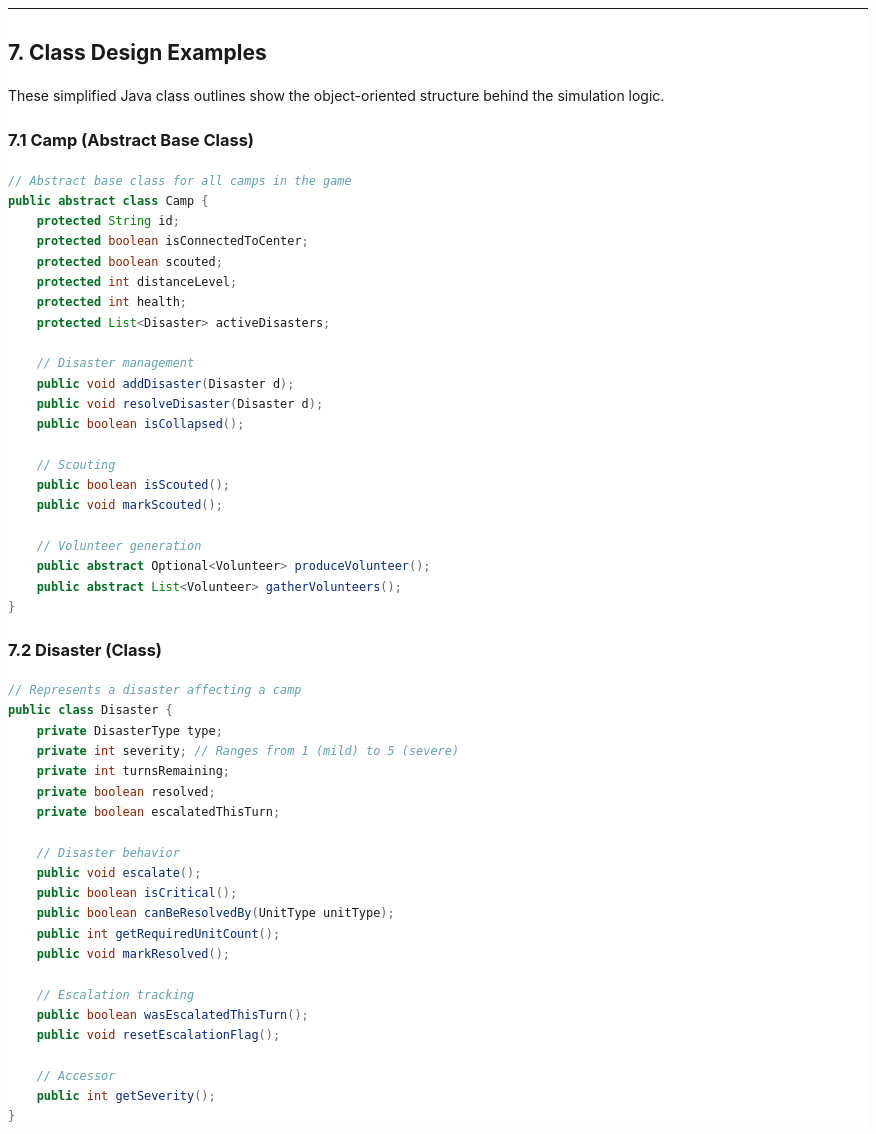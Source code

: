 ------

## 7. Class Design Examples

These simplified Java class outlines show the object-oriented structure behind the simulation logic.

### 7.1 Camp (Abstract Base Class)
```java
// Abstract base class for all camps in the game
public abstract class Camp {
    protected String id;
    protected boolean isConnectedToCenter;
    protected boolean scouted;
    protected int distanceLevel;
    protected int health;
    protected List<Disaster> activeDisasters;

    // Disaster management
    public void addDisaster(Disaster d);
    public void resolveDisaster(Disaster d);
    public boolean isCollapsed();

    // Scouting
    public boolean isScouted();
    public void markScouted();

    // Volunteer generation
    public abstract Optional<Volunteer> produceVolunteer();
    public abstract List<Volunteer> gatherVolunteers();
}
```

### 7.2 Disaster (Class)
```java
// Represents a disaster affecting a camp
public class Disaster {
    private DisasterType type;
    private int severity; // Ranges from 1 (mild) to 5 (severe)
    private int turnsRemaining;
    private boolean resolved;
    private boolean escalatedThisTurn;

    // Disaster behavior
    public void escalate();
    public boolean isCritical();
    public boolean canBeResolvedBy(UnitType unitType);
    public int getRequiredUnitCount();
    public void markResolved();

    // Escalation tracking
    public boolean wasEscalatedThisTurn();
    public void resetEscalationFlag();

    // Accessor
    public int getSeverity();
}

```
